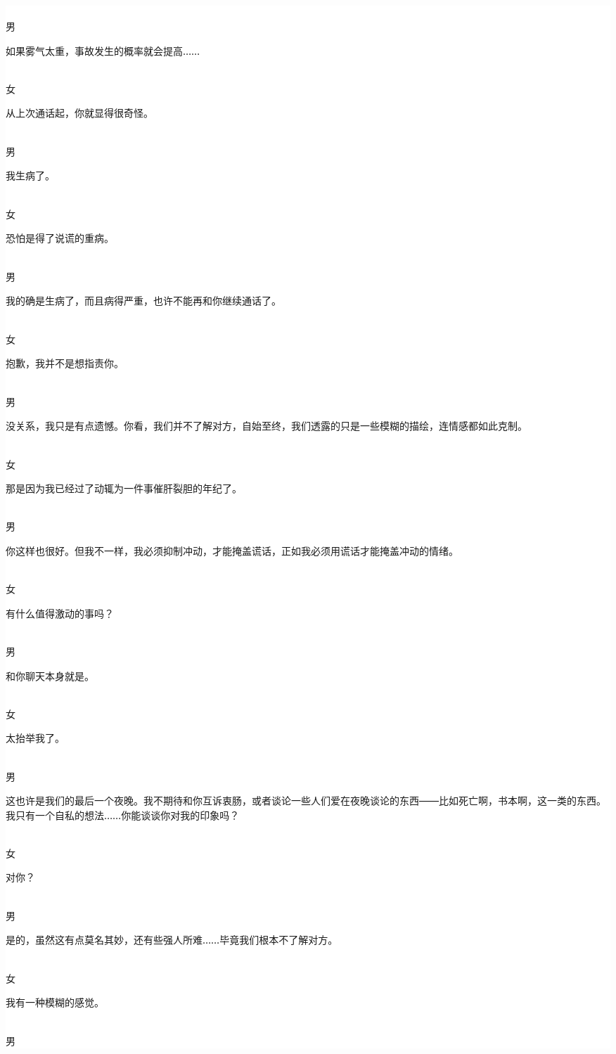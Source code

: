 <br/>男

如果雾气太重，事故发生的概率就会提高……

<br/>女

从上次通话起，你就显得很奇怪。

<br/>男

我生病了。

<br/>女

恐怕是得了说谎的重病。

<br/>男

我的确是生病了，而且病得严重，也许不能再和你继续通话了。

<br/>女

抱歉，我并不是想指责你。

<br/>男

没关系，我只是有点遗憾。你看，我们并不了解对方，自始至终，我们透露的只是一些模糊的描绘，连情感都如此克制。

<br/>女

那是因为我已经过了动辄为一件事催肝裂胆的年纪了。

<br/>男

你这样也很好。但我不一样，我必须抑制冲动，才能掩盖谎话，正如我必须用谎话才能掩盖冲动的情绪。

<br/>女

有什么值得激动的事吗？

<br/>男

和你聊天本身就是。

<br/>女

太抬举我了。

<br/>男

这也许是我们的最后一个夜晚。我不期待和你互诉衷肠，或者谈论一些人们爱在夜晚谈论的东西——比如死亡啊，书本啊，这一类的东西。我只有一个自私的想法……你能谈谈你对我的印象吗？

<br/>女

对你？

<br/>男

是的，虽然这有点莫名其妙，还有些强人所难……毕竟我们根本不了解对方。

<br/>女

我有一种模糊的感觉。

<br/>男
